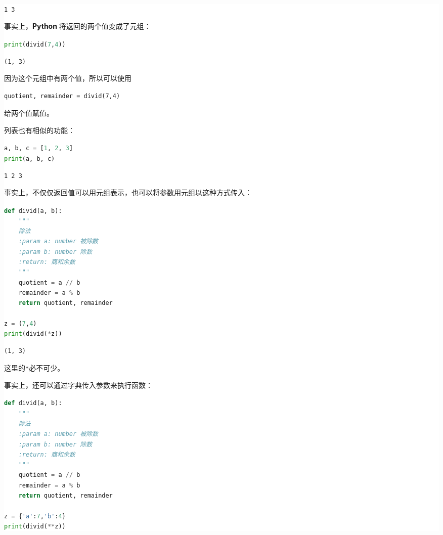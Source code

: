     1 3


事实上，**Python** 将返回的两个值变成了元组：


```python
print(divid(7,4))
```

    (1, 3)


因为这个元组中有两个值，所以可以使用

    quotient, remainder = divid(7,4)

给两个值赋值。

列表也有相似的功能：


```python
a, b, c = [1, 2, 3]
print(a, b, c)
```

    1 2 3


事实上，不仅仅返回值可以用元组表示，也可以将参数用元组以这种方式传入：


```python
def divid(a, b):
    """
    除法
    :param a: number 被除数
    :param b: number 除数
    :return: 商和余数
    """
    quotient = a // b
    remainder = a % b
    return quotient, remainder

z = (7,4)
print(divid(*z))
```

    (1, 3)


这里的`*`必不可少。

事实上，还可以通过字典传入参数来执行函数：


```python
def divid(a, b):
    """
    除法
    :param a: number 被除数
    :param b: number 除数
    :return: 商和余数
    """
    quotient = a // b
    remainder = a % b
    return quotient, remainder

z = {'a':7,'b':4}
print(divid(**z))
```
